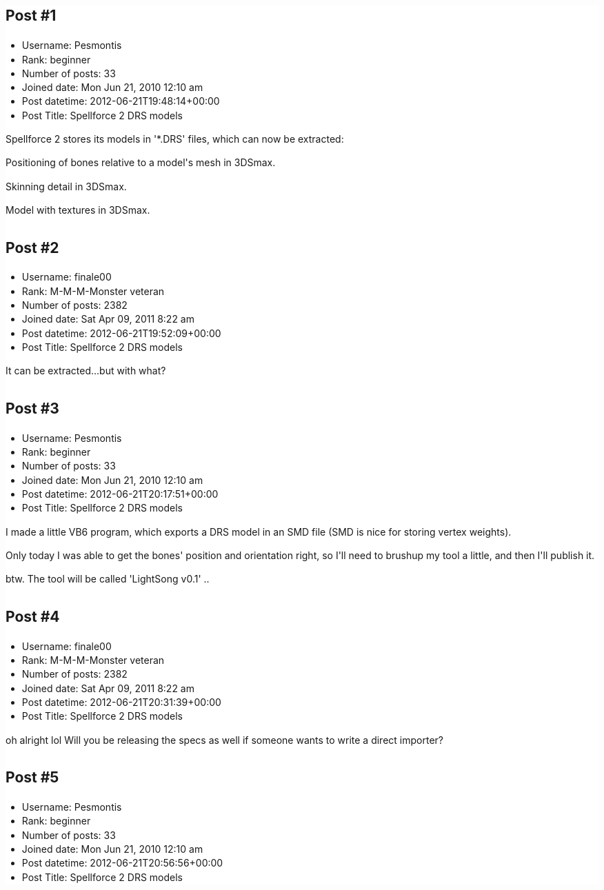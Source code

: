 ## Post #1
- Username: Pesmontis
- Rank: beginner
- Number of posts: 33
- Joined date: Mon Jun 21, 2010 12:10 am
- Post datetime: 2012-06-21T19:48:14+00:00
- Post Title: Spellforce 2 DRS models

Spellforce 2 stores its models in '*.DRS' files, which can now be extracted:


Positioning of bones relative to a model's mesh in 3DSmax.


Skinning detail in 3DSmax.


Model with textures in 3DSmax.
## Post #2
- Username: finale00
- Rank: M-M-M-Monster veteran
- Number of posts: 2382
- Joined date: Sat Apr 09, 2011 8:22 am
- Post datetime: 2012-06-21T19:52:09+00:00
- Post Title: Spellforce 2 DRS models

It can be extracted...but with what?
## Post #3
- Username: Pesmontis
- Rank: beginner
- Number of posts: 33
- Joined date: Mon Jun 21, 2010 12:10 am
- Post datetime: 2012-06-21T20:17:51+00:00
- Post Title: Spellforce 2 DRS models

I made a little VB6 program, which exports a DRS model in an SMD file
(SMD is nice for storing vertex weights).

Only today I was able to get the bones' position and orientation right,
so I'll need to brushup my tool a little, and then I'll publish it.

btw. The tool will be called 'LightSong v0.1' ..
## Post #4
- Username: finale00
- Rank: M-M-M-Monster veteran
- Number of posts: 2382
- Joined date: Sat Apr 09, 2011 8:22 am
- Post datetime: 2012-06-21T20:31:39+00:00
- Post Title: Spellforce 2 DRS models

oh alright lol
Will you be releasing the specs as well if someone wants to write a direct importer?
## Post #5
- Username: Pesmontis
- Rank: beginner
- Number of posts: 33
- Joined date: Mon Jun 21, 2010 12:10 am
- Post datetime: 2012-06-21T20:56:56+00:00
- Post Title: Spellforce 2 DRS models
